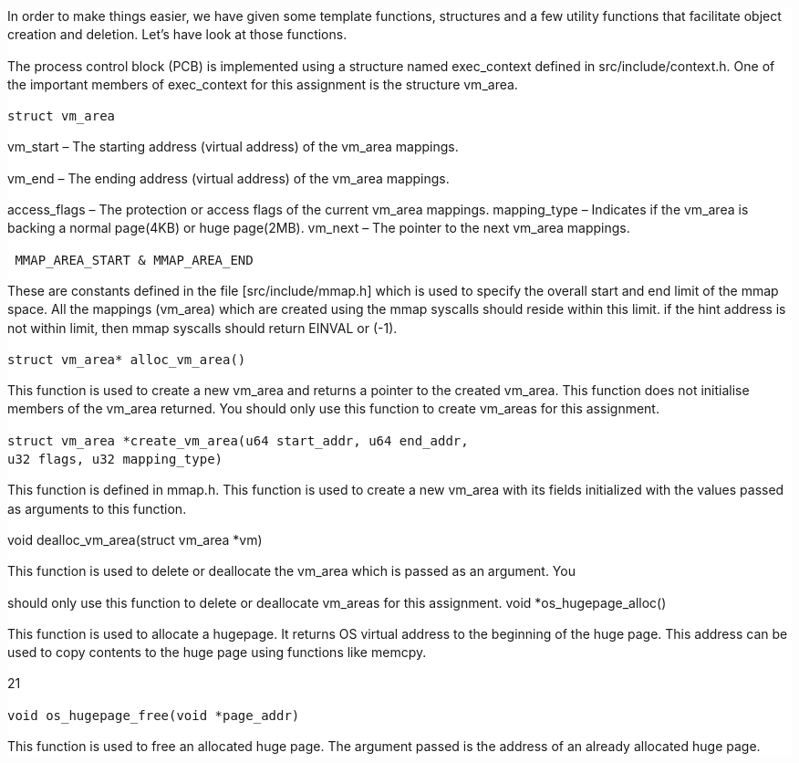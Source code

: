 In order to make things easier, we have given some template functions, structures and a few utility functions that facilitate object creation and deletion. Let’s have look at those functions.

The process control block (PCB) is implemented using a structure named exec_context defined in src/include/context.h. One of the important members of exec_context for this assignment is the structure vm_area.

<pre>struct vm_area
</pre>
vm_start – The starting address (virtual address) of the vm_area mappings.

vm_end – The ending address (virtual address) of the vm_area mappings.

access_flags – The protection or access flags of the current vm_area mappings. mapping_type – Indicates if the vm_area is backing a normal page(4KB) or huge page(2MB). vm_next – The pointer to the next vm_area mappings.

<pre> MMAP_AREA_START &amp; MMAP_AREA_END
</pre>
These are constants defined in the file [src/include/mmap.h] which is used to specify the overall start and end limit of the mmap space. All the mappings (vm_area) which are created using the mmap syscalls should reside within this limit. if the hint address is not within limit, then mmap syscalls should return EINVAL or (-1).

<pre>struct vm_area* alloc_vm_area()
</pre>
This function is used to create a new vm_area and returns a pointer to the created vm_area. This function does not initialise members of the vm_area returned. You should only use this function to create vm_areas for this assignment.

<pre>struct vm_area *create_vm_area(u64 start_addr, u64 end_addr,
u32 flags, u32 mapping_type)
</pre>
This function is defined in mmap.h. This function is used to create a new vm_area with its fields initialized with the values passed as arguments to this function.

void dealloc_vm_area(struct vm_area *vm)

This function is used to delete or deallocate the vm_area which is passed as an argument. You

should only use this function to delete or deallocate vm_areas for this assignment. void *os_hugepage_alloc()

This function is used to allocate a hugepage. It returns OS virtual address to the beginning of the huge page. This address can be used to copy contents to the huge page using functions like memcpy.

</div>
</div>
<div class="layoutArea">
<div class="column">
21

</div>
</div>
</div>
<div class="page" title="Page 22">
<div class="layoutArea">
<div class="column">
<pre>void os_hugepage_free(void *page_addr)
</pre>
This function is used to free an allocated huge page. The argument passed is the address of an already allocated huge page.
